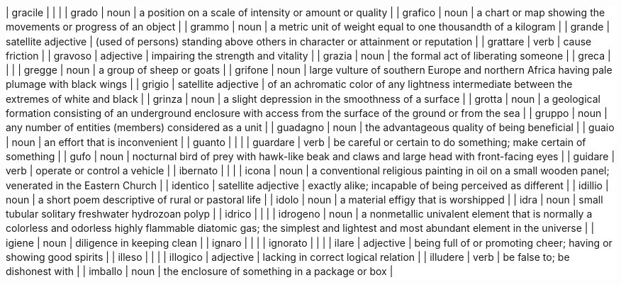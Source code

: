 | gracile |  |  |
| grado | noun | a position on a scale of intensity or amount or quality |
| grafico | noun | a chart or map showing the movements or progress of an object |
| grammo | noun | a metric unit of weight equal to one thousandth of a kilogram |
| grande | satellite adjective | (used of persons) standing above others in character or attainment or reputation |
| grattare | verb | cause friction |
| gravoso | adjective | impairing the strength and vitality |
| grazia | noun | the formal act of liberating someone |
| greca |  |  |
| gregge | noun | a group of sheep or goats |
| grifone | noun | large vulture of southern Europe and northern Africa having pale plumage with black wings |
| grigio | satellite adjective | of an achromatic color of any lightness intermediate between the extremes of white and black |
| grinza | noun | a slight depression in the smoothness of a surface |
| grotta | noun | a geological formation consisting of an underground enclosure with access from the surface of the ground or from the sea |
| gruppo | noun | any number of entities (members) considered as a unit |
| guadagno | noun | the advantageous quality of being beneficial |
| guaio | noun | an effort that is inconvenient |
| guanto |  |  |
| guardare | verb | be careful or certain to do something; make certain of something |
| gufo | noun | nocturnal bird of prey with hawk-like beak and claws and large head with front-facing eyes |
| guidare | verb | operate or control a vehicle |
| ibernato |  |  |
| icona | noun | a conventional religious painting in oil on a small wooden panel; venerated in the Eastern Church |
| identico | satellite adjective | exactly alike; incapable of being perceived as different |
| idillio | noun | a short poem descriptive of rural or pastoral life |
| idolo | noun | a material effigy that is worshipped |
| idra | noun | small tubular solitary freshwater hydrozoan polyp |
| idrico |  |  |
| idrogeno | noun | a nonmetallic univalent element that is normally a colorless and odorless highly flammable diatomic gas; the simplest and lightest and most abundant element in the universe |
| igiene | noun | diligence in keeping clean |
| ignaro |  |  |
| ignorato |  |  |
| ilare | adjective | being full of or promoting cheer; having or showing good spirits |
| illeso |  |  |
| illogico | adjective | lacking in correct logical relation |
| illudere | verb | be false to; be dishonest with |
| imballo | noun | the enclosure of something in a package or box |